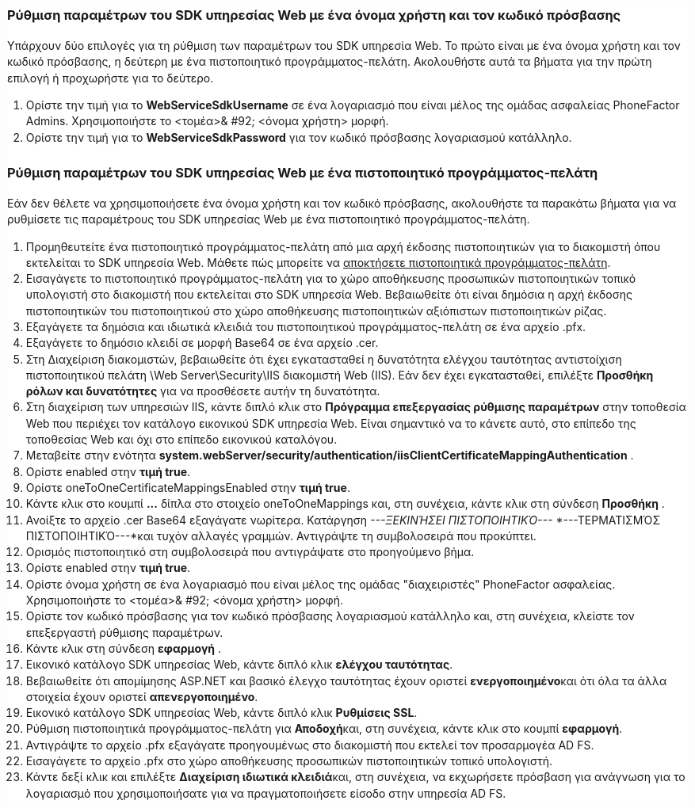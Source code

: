 ### <a name="configure-the-web-service-sdk-with-a-username-and-password"></a>Ρύθμιση παραμέτρων του SDK υπηρεσίας Web με ένα όνομα χρήστη και τον κωδικό πρόσβασης

Υπάρχουν δύο επιλογές για τη ρύθμιση των παραμέτρων του SDK υπηρεσία Web. Το πρώτο είναι με ένα όνομα χρήστη και τον κωδικό πρόσβασης, η δεύτερη με ένα πιστοποιητικό προγράμματος-πελάτη. Ακολουθήστε αυτά τα βήματα για την πρώτη επιλογή ή προχωρήστε για το δεύτερο.  

1. Ορίστε την τιμή για το **WebServiceSdkUsername** σε ένα λογαριασμό που είναι μέλος της ομάδας ασφαλείας PhoneFactor Admins. Χρησιμοποιήστε το &lt;τομέα&gt;& #92; &lt;όνομα χρήστη&gt; μορφή.  
2. Ορίστε την τιμή για το **WebServiceSdkPassword** για τον κωδικό πρόσβασης λογαριασμού κατάλληλο.

### <a name="configure-the-web-service-sdk-with-a-client-certificate"></a>Ρύθμιση παραμέτρων του SDK υπηρεσίας Web με ένα πιστοποιητικό προγράμματος-πελάτη

Εάν δεν θέλετε να χρησιμοποιήσετε ένα όνομα χρήστη και τον κωδικό πρόσβασης, ακολουθήστε τα παρακάτω βήματα για να ρυθμίσετε τις παραμέτρους του SDK υπηρεσίας Web με ένα πιστοποιητικό προγράμματος-πελάτη.

1. Προμηθευτείτε ένα πιστοποιητικό προγράμματος-πελάτη από μια αρχή έκδοσης πιστοποιητικών για το διακομιστή όπου εκτελείται το SDK υπηρεσία Web. Μάθετε πώς μπορείτε να [αποκτήσετε πιστοποιητικά προγράμματος-πελάτη](https://technet.microsoft.com/library/cc770328.aspx).  
2. Εισαγάγετε το πιστοποιητικό προγράμματος-πελάτη για το χώρο αποθήκευσης προσωπικών πιστοποιητικών τοπικό υπολογιστή στο διακομιστή που εκτελείται στο SDK υπηρεσία Web. Βεβαιωθείτε ότι είναι δημόσια η αρχή έκδοσης πιστοποιητικών του πιστοποιητικού στο χώρο αποθήκευσης πιστοποιητικών αξιόπιστων πιστοποιητικών ρίζας.  
3. Εξαγάγετε τα δημόσια και ιδιωτικά κλειδιά του πιστοποιητικού προγράμματος-πελάτη σε ένα αρχείο .pfx.  
4. Εξαγάγετε το δημόσιο κλειδί σε μορφή Base64 σε ένα αρχείο .cer.  
5. Στη Διαχείριση διακομιστών, βεβαιωθείτε ότι έχει εγκατασταθεί η δυνατότητα ελέγχου ταυτότητας αντιστοίχιση πιστοποιητικού πελάτη \Web Server\Security\IIS διακομιστή Web (IIS). Εάν δεν έχει εγκατασταθεί, επιλέξτε **Προσθήκη ρόλων και δυνατότητες** για να προσθέσετε αυτήν τη δυνατότητα.  
6. Στη διαχείριση των υπηρεσιών IIS, κάντε διπλό κλικ στο **Πρόγραμμα επεξεργασίας ρύθμισης παραμέτρων** στην τοποθεσία Web που περιέχει τον κατάλογο εικονικού SDK υπηρεσία Web. Είναι σημαντικό να το κάνετε αυτό, στο επίπεδο της τοποθεσίας Web και όχι στο επίπεδο εικονικού καταλόγου.  
7. Μεταβείτε στην ενότητα **system.webServer/security/authentication/iisClientCertificateMappingAuthentication** .  
8. Ορίστε enabled στην **τιμή true**.  
9. Ορίστε oneToOneCertificateMappingsEnabled στην **τιμή true**.  
10. Κάντε κλικ στο κουμπί **...** δίπλα στο στοιχείο oneToOneMappings και, στη συνέχεια, κάντε κλικ στη σύνδεση **Προσθήκη** .  
11. Ανοίξτε το αρχείο .cer Base64 εξαγάγατε νωρίτερα. Κατάργηση *---ΞΕΚΙΝΉΣΕΙ ΠΙΣΤΟΠΟΙΗΤΙΚΌ---* *---ΤΕΡΜΑΤΙΣΜΌΣ ΠΙΣΤΟΠΟΙΗΤΙΚΌ---*και τυχόν αλλαγές γραμμών. Αντιγράψτε τη συμβολοσειρά που προκύπτει.  
12. Ορισμός πιστοποιητικό στη συμβολοσειρά που αντιγράψατε στο προηγούμενο βήμα.  
13. Ορίστε enabled στην **τιμή true**.  
14. Ορίστε όνομα χρήστη σε ένα λογαριασμό που είναι μέλος της ομάδας "διαχειριστές" PhoneFactor ασφαλείας. Χρησιμοποιήστε το &lt;τομέα&gt;& #92; &lt;όνομα χρήστη&gt; μορφή.  
15. Ορίστε τον κωδικό πρόσβασης για τον κωδικό πρόσβασης λογαριασμού κατάλληλο και, στη συνέχεια, κλείστε τον επεξεργαστή ρύθμισης παραμέτρων.  
16. Κάντε κλικ στη σύνδεση **εφαρμογή** .  
17. Εικονικό κατάλογο SDK υπηρεσίας Web, κάντε διπλό κλικ **ελέγχου ταυτότητας**.  
18. Βεβαιωθείτε ότι απομίμησης ASP.NET και βασικό έλεγχο ταυτότητας έχουν οριστεί **ενεργοποιημένο**και ότι όλα τα άλλα στοιχεία έχουν οριστεί **απενεργοποιημένο**.  
19. Εικονικό κατάλογο SDK υπηρεσίας Web, κάντε διπλό κλικ **Ρυθμίσεις SSL**.  
20. Ρύθμιση πιστοποιητικά προγράμματος-πελάτη για **Αποδοχή**και, στη συνέχεια, κάντε κλικ στο κουμπί **εφαρμογή**.  
21. Αντιγράψτε το αρχείο .pfx εξαγάγατε προηγουμένως στο διακομιστή που εκτελεί τον προσαρμογέα AD FS.  
22. Εισαγάγετε το αρχείο .pfx στο χώρο αποθήκευσης προσωπικών πιστοποιητικών τοπικό υπολογιστή.  
23. Κάντε δεξί κλικ και επιλέξτε **Διαχείριση ιδιωτικά κλειδιά**και, στη συνέχεια, να εκχωρήσετε πρόσβαση για ανάγνωση για το λογαριασμό που χρησιμοποιήσατε για να πραγματοποιήσετε είσοδο στην υπηρεσία AD FS.  